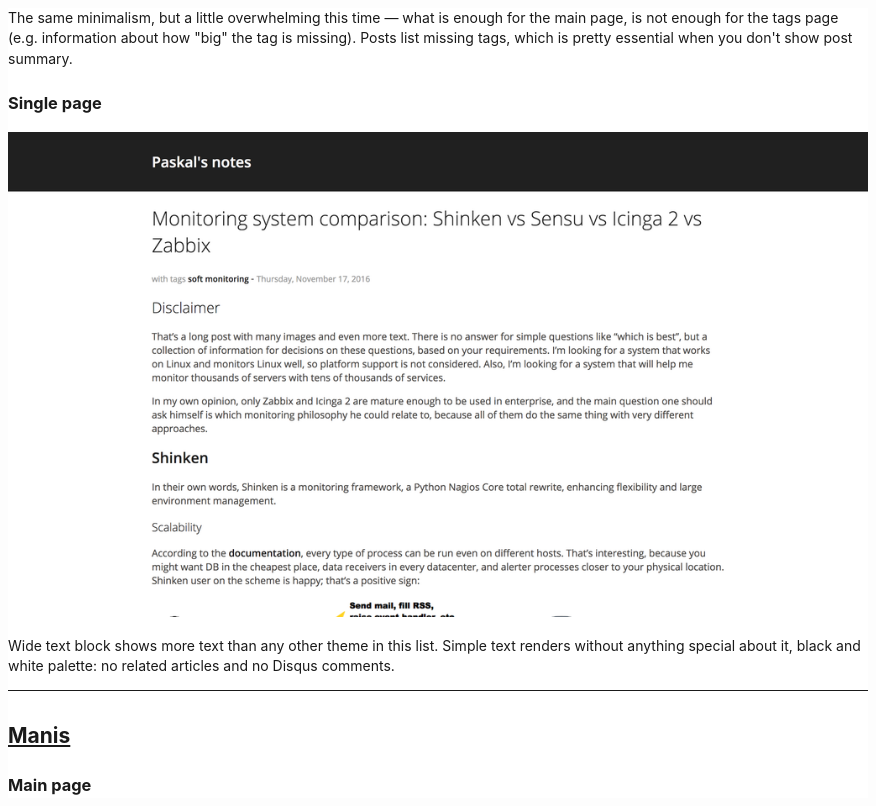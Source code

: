 The same minimalism, but a little overwhelming this time — what is enough for the main page, is not enough for the tags page (e.g. information about how "big" the tag is missing). Posts list missing tags, which is pretty essential when you don't show post summary.

### Single page

[![Liquorice single post page](liquorice_single_post.png#center)](liquorice_single_post.png)

Wide text block shows more text than any other theme in this list. Simple text renders without anything special about it, black and white palette: no related articles and no Disqus comments.

---

## [Manis](https://github.com/yursan9/manis-hugo-theme)

### Main page
